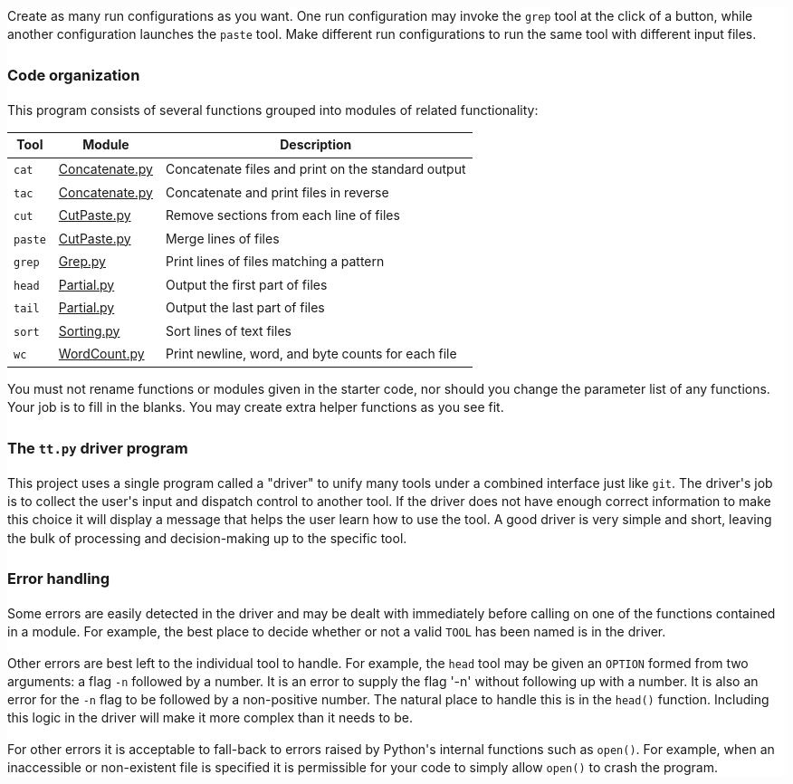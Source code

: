 Create as many run configurations as you want.  One run configuration may invoke the `grep` tool at the click of a button, while another configuration launches the `paste` tool.  Make different run configurations to run the same tool with different input files.


### Code organization

This program consists of several functions grouped into modules of related functionality:

| Tool   | Module                                        | Description
|--------|-----------------------------------------------|--------------------------------------------------
| `cat`  | [Concatenate.py](examples/Concatenate.md#cat) | Concatenate files and print on the standard output
| `tac`  | [Concatenate.py](examples/Concatenate.md#tac) | Concatenate and print files in reverse
| `cut`  | [CutPaste.py](examples/CutPaste.md#cut)       | Remove sections from each line of files
| `paste`| [CutPaste.py](examples/CutPaste.md#paste)     | Merge lines of files
| `grep` | [Grep.py](examples/Grep.md#grep)              | Print lines of files matching a pattern
| `head` | [Partial.py](examples/Partial.md#head)        | Output the first part of files
| `tail` | [Partial.py](examples/Partial.md#tail)        | Output the last part of files
| `sort` | [Sorting.py](examples/Sorting.md#sort)        | Sort lines of text files
| `wc`   | [WordCount.py](examples/WordCount.md#wc)      | Print newline, word, and byte counts for each file


You must not rename functions or modules given in the starter code, nor should you change the parameter list of any functions.  Your job is to fill in the blanks.  You may create extra helper functions as you see fit.


### The `tt.py` driver program

This project uses a single program called a "driver" to unify many tools under a combined interface just like `git`.  The driver's job is to collect the user's input and dispatch control to another tool.  If the driver does not have enough correct information to make this choice it will display a message that helps the user learn how to use the tool.  A good driver is very simple and short, leaving the bulk of processing and decision-making up to the specific tool.


### Error handling

Some errors are easily detected in the driver and may be dealt with immediately before calling on one of the functions contained in a module.  For example, the best place to decide whether or not a valid `TOOL` has been named is in the driver.

Other errors are best left to the individual tool to handle. For example, the `head` tool may be given an `OPTION` formed from two arguments: a flag `-n` followed by a number.  It is an error to supply the flag '-n' without following up with a number.  It is also an error for the `-n` flag to be followed by a non-positive number.  The natural place to handle this is in the `head()` function.  Including this logic in the driver will make it more complex than it needs to be.

For other errors it is acceptable to fall-back to errors raised by Python's internal functions such as `open()`.  For example, when an inaccessible or non-existent file is specified it is permissible for your code to simply allow `open()` to crash the program.
